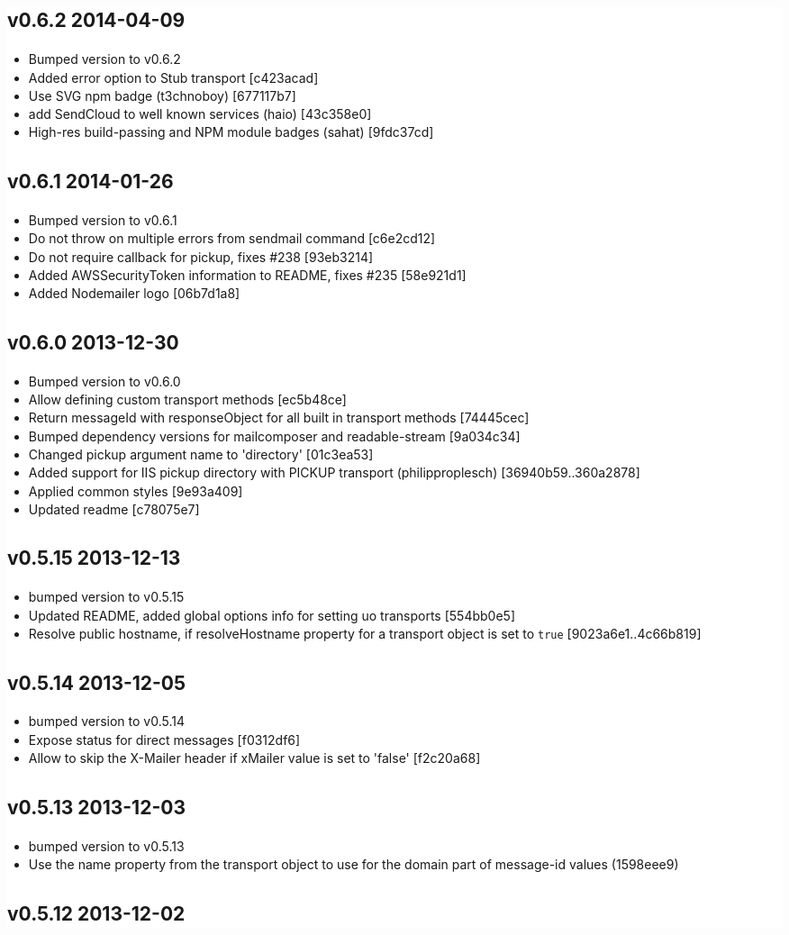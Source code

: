 ## v0.6.2 2014-04-09

*   Bumped version to v0.6.2
*   Added error option to Stub transport [c423acad]
*   Use SVG npm badge (t3chnoboy) [677117b7]
*   add SendCloud to well known services (haio) [43c358e0]
*   High-res build-passing and NPM module badges (sahat) [9fdc37cd]

## v0.6.1 2014-01-26

*   Bumped version to v0.6.1
*   Do not throw on multiple errors from sendmail command [c6e2cd12]
*   Do not require callback for pickup, fixes #238 [93eb3214]
*   Added AWSSecurityToken information to README, fixes #235 [58e921d1]
*   Added Nodemailer logo [06b7d1a8]

## v0.6.0 2013-12-30

*   Bumped version to v0.6.0
*   Allow defining custom transport methods [ec5b48ce]
*   Return messageId with responseObject for all built in transport methods [74445cec]
*   Bumped dependency versions for mailcomposer and readable-stream [9a034c34]
*   Changed pickup argument name to 'directory' [01c3ea53]
*   Added support for IIS pickup directory with PICKUP transport (philipproplesch) [36940b59..360a2878]
*   Applied common styles [9e93a409]
*   Updated readme [c78075e7]

## v0.5.15 2013-12-13

*   bumped version to v0.5.15
*   Updated README, added global options info for setting uo transports [554bb0e5]
*   Resolve public hostname, if resolveHostname property for a transport object is set to `true` [9023a6e1..4c66b819]

## v0.5.14 2013-12-05

*   bumped version to v0.5.14
*   Expose status for direct messages [f0312df6]
*   Allow to skip the X-Mailer header if xMailer value is set to 'false' [f2c20a68]

## v0.5.13 2013-12-03

*   bumped version to v0.5.13
*   Use the name property from the transport object to use for the domain part of message-id values (1598eee9)

## v0.5.12 2013-12-02

